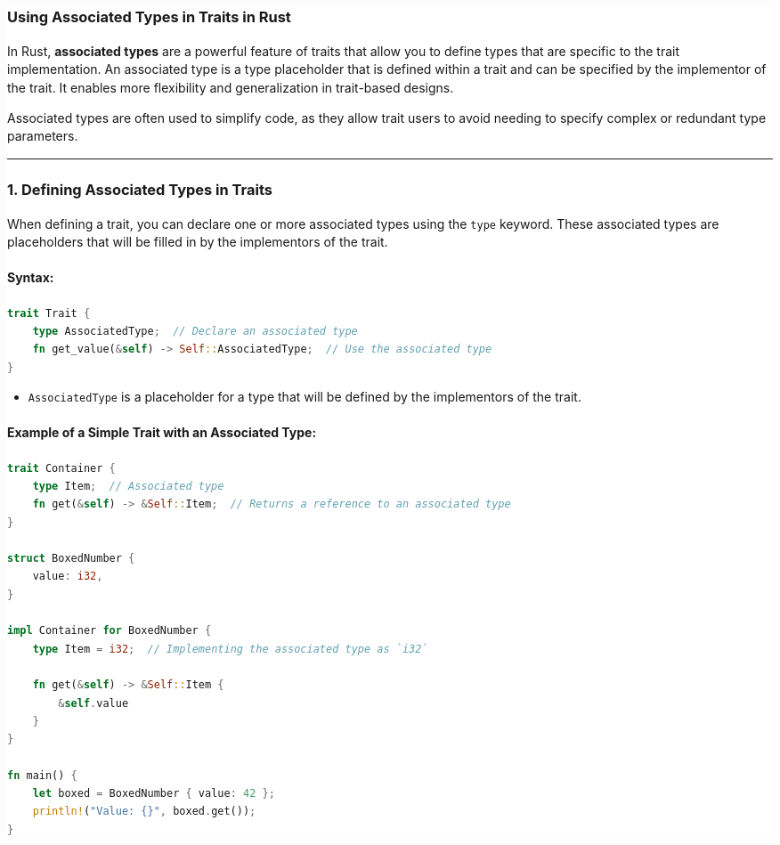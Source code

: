 ### **Using Associated Types in Traits in Rust**

In Rust, **associated types** are a powerful feature of traits that allow you to define types that are specific to the trait implementation. An associated type is a type placeholder that is defined within a trait and can be specified by the implementor of the trait. It enables more flexibility and generalization in trait-based designs.

Associated types are often used to simplify code, as they allow trait users to avoid needing to specify complex or redundant type parameters.

---

### **1. Defining Associated Types in Traits**

When defining a trait, you can declare one or more associated types using the `type` keyword. These associated types are placeholders that will be filled in by the implementors of the trait.

#### **Syntax:**

```rust
trait Trait {
    type AssociatedType;  // Declare an associated type
    fn get_value(&self) -> Self::AssociatedType;  // Use the associated type
}
```

- `AssociatedType` is a placeholder for a type that will be defined by the implementors of the trait.

#### **Example of a Simple Trait with an Associated Type:**

```rust
trait Container {
    type Item;  // Associated type
    fn get(&self) -> &Self::Item;  // Returns a reference to an associated type
}

struct BoxedNumber {
    value: i32,
}

impl Container for BoxedNumber {
    type Item = i32;  // Implementing the associated type as `i32`
    
    fn get(&self) -> &Self::Item {
        &self.value
    }
}

fn main() {
    let boxed = BoxedNumber { value: 42 };
    println!("Value: {}", boxed.get());
}
```
